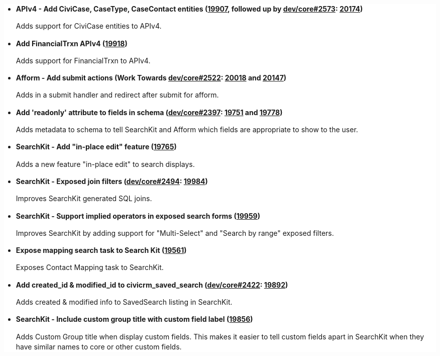 - **APIv4 - Add CiviCase, CaseType, CaseContact entities
  ([19907](https://github.com/civicrm/civicrm-core/pull/19907), followed up by
  [dev/core#2573](https://lab.civicrm.org/dev/core/-/issues/2573):
  [20174](https://github.com/civicrm/civicrm-core/pull/20174))**

  Adds support for CiviCase entities to APIv4.

- **Add FinancialTrxn APIv4
  ([19918](https://github.com/civicrm/civicrm-core/pull/19918))**

  Adds support for FinancialTrxn to APIv4.

- **Afform - Add submit actions (Work Towards
  [dev/core#2522](https://lab.civicrm.org/dev/core/-/issues/2522):
  [20018](https://github.com/civicrm/civicrm-core/pull/20018) and
  [20147](https://github.com/civicrm/civicrm-core/pull/20147))**

  Adds in a submit handler and redirect after submit for afform.

- **Add 'readonly' attribute to fields in schema
  ([dev/core#2397](https://lab.civicrm.org/dev/core/-/issues/2397):
  [19751](https://github.com/civicrm/civicrm-core/pull/19751) and
  [19778](https://github.com/civicrm/civicrm-core/pull/19778))**

  Adds metadata to schema to tell SearchKit and Afform which fields are
  appropriate to show to the user.

- **SearchKit - Add "in-place edit" feature
  ([19765](https://github.com/civicrm/civicrm-core/pull/19765))**

  Adds a new feature "in-place edit" to search displays.

- **SearchKit - Exposed join filters
  ([dev/core#2494](https://lab.civicrm.org/dev/core/-/issues/2494):
  [19984](https://github.com/civicrm/civicrm-core/pull/19984))**

  Improves SearchKit generated SQL joins.

- **SearchKit - Support implied operators in exposed search forms
  ([19959](https://github.com/civicrm/civicrm-core/pull/19959))**

  Improves SearchKit by adding support for "Multi-Select" and "Search by range"
  exposed filters.

- **Expose mapping search task to Search Kit
  ([19561](https://github.com/civicrm/civicrm-core/pull/19561))**

  Exposes Contact Mapping task to SearchKit.

- **Add created_id & modified_id to civicrm_saved_search
  ([dev/core#2422](https://lab.civicrm.org/dev/core/-/issues/2422):
  [19892](https://github.com/civicrm/civicrm-core/pull/19892))**

   Adds created & modified info to SavedSearch listing in SearchKit.

- **SearchKit - Include custom group title with custom field label
  ([19856](https://github.com/civicrm/civicrm-core/pull/19856))**

  Adds Custom Group title when display custom fields. This makes it easier to
  tell custom fields apart in SearchKit when they have similar names to core or
  other custom fields.
